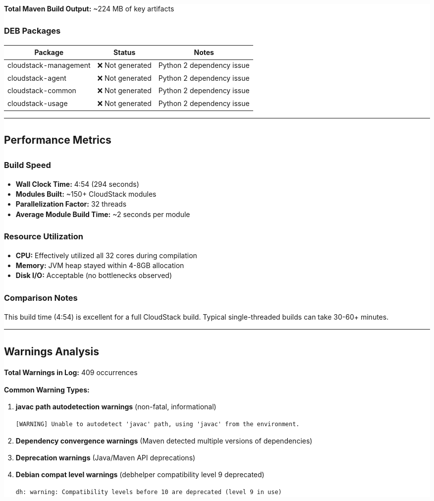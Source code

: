 **Total Maven Build Output:** ~224 MB of key artifacts

### DEB Packages
| Package | Status | Notes |
|---------|--------|-------|
| cloudstack-management | ❌ Not generated | Python 2 dependency issue |
| cloudstack-agent | ❌ Not generated | Python 2 dependency issue |
| cloudstack-common | ❌ Not generated | Python 2 dependency issue |
| cloudstack-usage | ❌ Not generated | Python 2 dependency issue |

---

## Performance Metrics

### Build Speed
- **Wall Clock Time:** 4:54 (294 seconds)
- **Modules Built:** ~150+ CloudStack modules
- **Parallelization Factor:** 32 threads
- **Average Module Build Time:** ~2 seconds per module

### Resource Utilization
- **CPU:** Effectively utilized all 32 cores during compilation
- **Memory:** JVM heap stayed within 4-8GB allocation
- **Disk I/O:** Acceptable (no bottlenecks observed)

### Comparison Notes
This build time (4:54) is excellent for a full CloudStack build. Typical single-threaded builds can take 30-60+ minutes.

---

## Warnings Analysis

**Total Warnings in Log:** 409 occurrences

**Common Warning Types:**
1. **javac path autodetection warnings** (non-fatal, informational)
   ```
   [WARNING] Unable to autodetect 'javac' path, using 'javac' from the environment.
   ```

2. **Dependency convergence warnings** (Maven detected multiple versions of dependencies)

3. **Deprecation warnings** (Java/Maven API deprecations)

4. **Debian compat level warnings** (debhelper compatibility level 9 deprecated)
   ```
   dh: warning: Compatibility levels before 10 are deprecated (level 9 in use)
   ```

